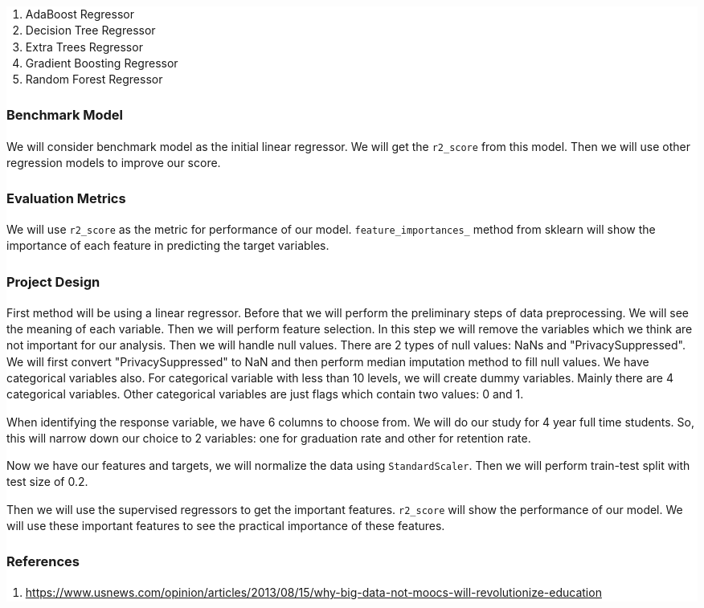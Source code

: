 1. AdaBoost Regressor
2. Decision Tree Regressor
3. Extra Trees Regressor
4. Gradient Boosting Regressor
5. Random Forest Regressor

<a id='benchmark'></a>

### Benchmark Model

We will consider benchmark model as the initial linear regressor. We will get the `r2_score` from this model. Then we will use other regression models to improve our score.

<a id='eval'></a>

### Evaluation Metrics

We will use `r2_score` as the metric for performance of our model. `feature_importances_` method from sklearn will show the importance of each feature in predicting the target variables.

<a id='design'></a>

### Project Design

First method will be using a linear regressor. Before that we will perform the preliminary steps of data preprocessing. We will see the meaning of each variable. Then we will perform feature selection. In this step we will remove the variables which we think are not important for our analysis. Then we will handle null values. There are 2 types of null values: NaNs and "PrivacySuppressed". We will first convert "PrivacySuppressed" to NaN and then perform median imputation method to fill null values. We have categorical variables also. For categorical variable with less than 10 levels, we will create dummy variables. Mainly there are 4 categorical variables. Other categorical variables are just flags which contain two values: 0 and 1.

When identifying the response variable, we have 6 columns to choose from. We will do our study for 4 year full time students. So, this will narrow down our choice to 2 variables: one for graduation rate and other for retention rate.

Now we have our features and targets, we will normalize the data using `StandardScaler`. Then we will perform train-test split with test size of 0.2.

Then we will use the supervised regressors to get the important features. `r2_score` will show the performance of our model. We will use these important features to see the practical importance of these features.

<a id='refs'></a>

### References

<a id='ref1'></a>
1. https://www.usnews.com/opinion/articles/2013/08/15/why-big-data-not-moocs-will-revolutionize-education
